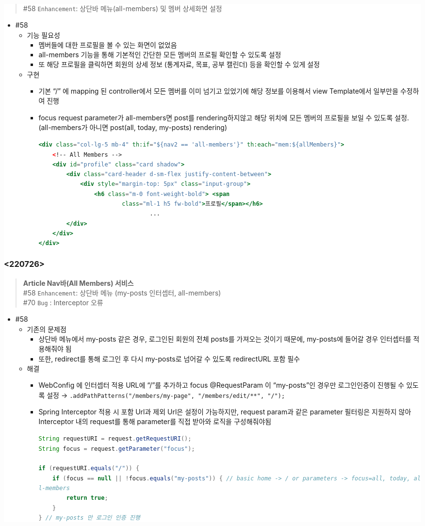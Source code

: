 > #58 `Enhancement`: 상단바 메뉴(all-members) 및  멤버 상세화면 설정
>

- #58
    - 기능 필요성
        - 멤버들에 대한 프로필을 볼 수 있는 화면이 없었음
        - all-members 기능을 통해 기본적인 간단한 모든 멤버의 프로필 확인할 수 있도록 설정
        - 또 해당 프로필을 클릭하면 회원의 상세 정보 (통계자료, 목표, 공부 캘린더) 등을 확인할 수 있게 설정
    - 구현
        - 기본 “/” 에 mapping 된 controller에서 모든 멤버를 이미 넘기고 있었기에 해당 정보를 이용해서 view Template에서 일부만을 수정하여 진행
        - focus request parameter가 all-members면 post를 rendering하지않고 해당 위치에 모든 멤버의 프로필을 보일 수 있도록 설정. (all-members가 아니면 post(all, today, my-posts) rendering)

            ```jsx
            <div class="col-lg-5 mb-4" th:if="${nav2 == 'all-members'}" th:each="mem:${allMembers}">
                <!-- All Members -->
                <div id="profile" class="card shadow">
                    <div class="card-header d-sm-flex justify-content-between">
                        <div style="margin-top: 5px" class="input-group">
                            <h6 class="m-0 font-weight-bold"> <span
                                    class="ml-1 h5 fw-bold">프로필</span></h6>
            								...
                    </div>
                </div>
            </div>
            ```


### <220726>

> **Article Nav바(All Members) 서비스** <br>
#58 `Enhancement`: 상단바 메뉴 (my-posts 인터셉터, all-members) <br>
#70 `Bug` : Interceptor 오류 <br>
>

- #58
    - 기존의 문제점
        - 상단바 메뉴에서 my-posts 같은 경우, 로그인된 회원의 전체 posts를 가져오는 것이기 때문에, my-posts에 들어갈 경우 인터셉터를 적용해줘야 됨
        - 또한, redirect를 통해 로그인 후 다시 my-posts로 넘어갈 수 있도록 redirectURL 포함 필수
    - 해결
        - WebConfig 에 인터셉터 적용 URL에 “/”를 추가하고 focus @RequestParam 이 “my-posts”인 경우만 로그인인증이 진행될 수 있도록 설정 → `.addPathPatterns("/members/my-page", "/members/edit/**", "/");`
        - Spring Interceptor 적용 시 포함 Url과 제외 Url은 설정이 가능하지만, request param과 같은 parameter 필터링은 지원하지 않아 Interceptor 내의 request를 통해 parameter를 직접 받아와 로직을 구성해줘야됨

            ```java
            String requestURI = request.getRequestURI();
            String focus = request.getParameter("focus");
            
            if (requestURI.equals("/")) {
                if (focus == null || !focus.equals("my-posts")) { // basic home -> / or parameters -> focus=all, today, all-members
                    return true;
                }
            } // my-posts 만 로그인 인증 진행
            ```
